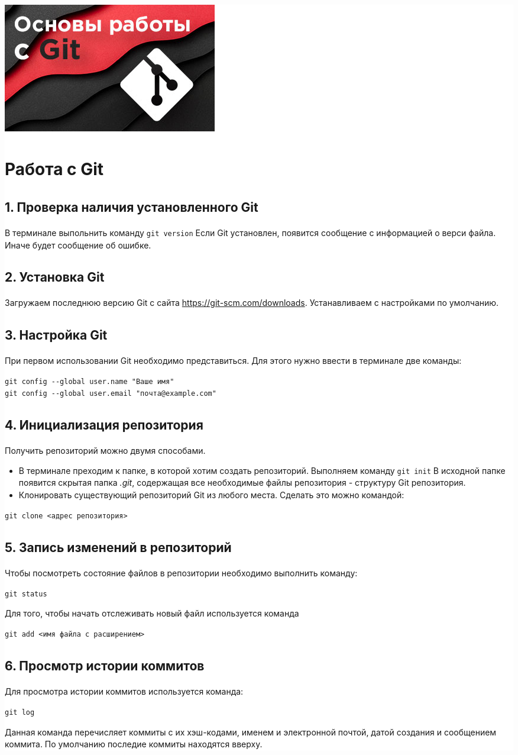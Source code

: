 ![Logotip](gitзаголовок.jpg) 
# Работа с Git
## 1. Проверка наличия установленного Git
В терминале выпольнить команду `git version`
Если Git установлен, появится сообщение с информацией о верси файла. Иначе будет сообщение об ошибке.
## 2. Установка Git
Загружаем последнюю версию Git с сайта https://git-scm.com/downloads.
Устанавливаем с настройками по умолчанию.
## 3. Настройка Git
При первом использовании Git необходимо представиться.
Для этого нужно ввести в терминале две команды:
```
git config --global user.name "Ваше имя"
git config --global user.email "почта@example.com"
```
## 4. Инициализация репозитория
Получить репозиторий можно двумя способами.
* В терминале преходим к папке, в которой хотим создать репозиторий.
Выполняем команду `git init` 
В исходной папке появится скрытая папка *.git*, содержащая все необходимые файлы репозитория - структуру Git репозитория.
* Клонировать существующий репозиторий Git из любого места.
Сделать это можно командой:
```
git clone <адрес репозитория>
```
## 5. Запись изменений в репозиторий
Чтобы посмотреть состояние файлов в репозитории необходимо выполнить команду:
```
git status
```
Для того, чтобы начать отслеживать новый файл используется команда
```
git add <имя файла с расширением>
```
## 6. Просмотр истории коммитов
Для просмотра истории коммитов используется команда:
```
git log
```
Данная команда перечисляет коммиты с их хэш-кодами, именем и электронной почтой, датой создания и сообщением коммита.
По умолчанию последие коммиты находятся вверху.
